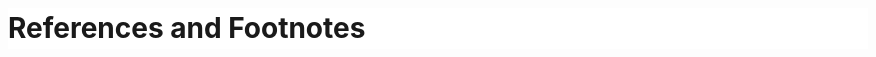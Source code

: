 # References and Footnotes

[^square]: That's a squirrel, in case you're wondering. Emoji haven't caught up to 1950's slang yet. We live in hope.
[^ScrumBoard]: Also known as a KANBAN board. See [Altassian's description](https://confluence.atlassian.com/display/AGILE/Scrum+Board)
[^DAG]: DAG : [Directed Acyclic Graph](https://en.wikipedia.org/wiki/Directed_acyclic_graph).
[^notpossible]: Ok,. this is clearly not possible even in principle, since there are new applications, version and configurations born every day - but hey, at least we're reaching high :smile:
[^BetterMetric]: Waffle allows you to assign "sizes" to your cards, which are basically estimates of how much effort is required to move them... I guess it's similar to "mass" in that sense. So, if you take a look at the board, it'll show you where the actual centre of mass of the project is. Which is :cool:
